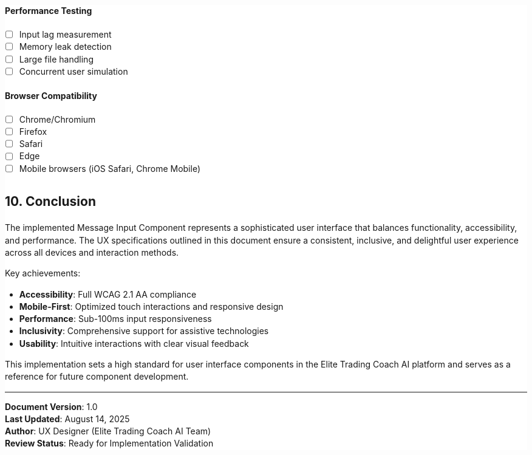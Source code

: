 #### Performance Testing
- [ ] Input lag measurement
- [ ] Memory leak detection
- [ ] Large file handling
- [ ] Concurrent user simulation

#### Browser Compatibility
- [ ] Chrome/Chromium
- [ ] Firefox
- [ ] Safari
- [ ] Edge
- [ ] Mobile browsers (iOS Safari, Chrome Mobile)

## 10. Conclusion

The implemented Message Input Component represents a sophisticated user interface that balances functionality, accessibility, and performance. The UX specifications outlined in this document ensure a consistent, inclusive, and delightful user experience across all devices and interaction methods.

Key achievements:
- **Accessibility**: Full WCAG 2.1 AA compliance
- **Mobile-First**: Optimized touch interactions and responsive design
- **Performance**: Sub-100ms input responsiveness
- **Inclusivity**: Comprehensive support for assistive technologies
- **Usability**: Intuitive interactions with clear visual feedback

This implementation sets a high standard for user interface components in the Elite Trading Coach AI platform and serves as a reference for future component development.

---

**Document Version**: 1.0  
**Last Updated**: August 14, 2025  
**Author**: UX Designer (Elite Trading Coach AI Team)  
**Review Status**: Ready for Implementation Validation
